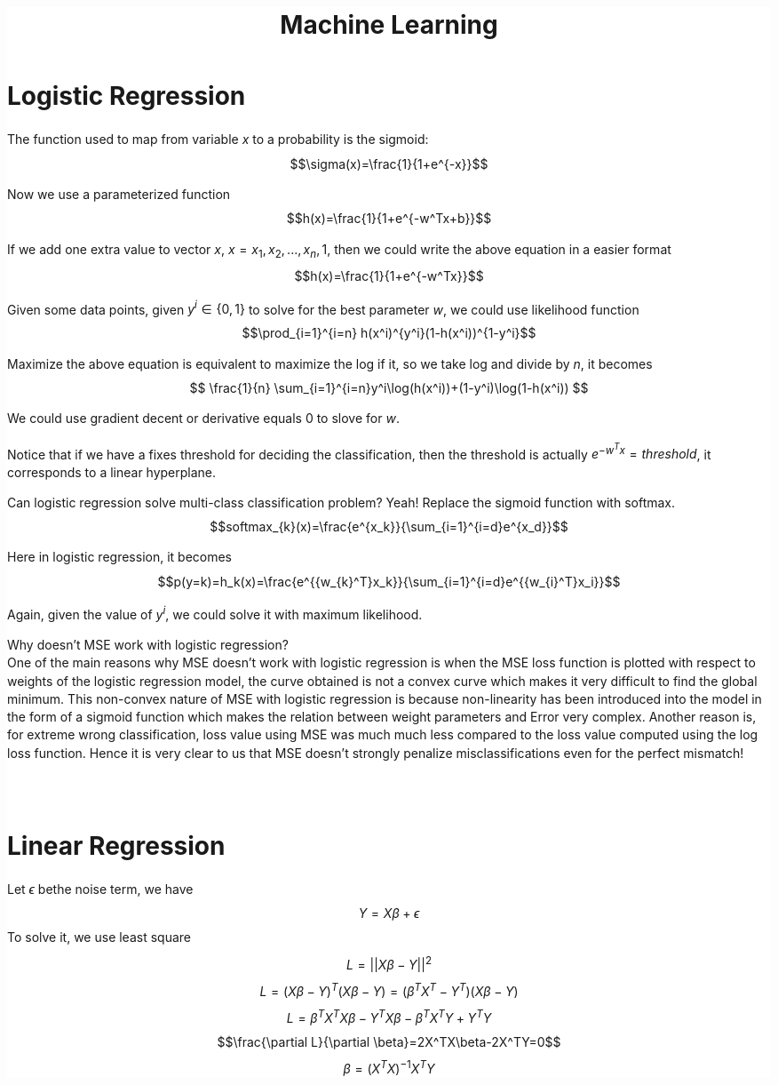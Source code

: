 <h1 style="text-align: center;border-bottom: none;">Machine Learning</h1>

# Logistic Regression
The function used to map from variable $x$ to a probability is the sigmoid: 
$$\sigma(x)=\frac{1}{1+e^{-x}}$$

Now we use a parameterized function
$$h(x)=\frac{1}{1+e^{-w^Tx+b}}$$

If we add one extra value to vector $x$, $x=x_1,x_2,...,x_n,1$, then we could write the above equation in a easier format
$$h(x)=\frac{1}{1+e^{-w^Tx}}$$

Given some data points, given $y^i\in\{0,1\}$ to solve for the best parameter $w$, we could use likelihood function
$$\prod_{i=1}^{i=n} h(x^i)^{y^i}(1-h(x^i))^{1-y^i}$$

Maximize the above equation is equivalent to maximize the log if it, so we take log and divide by $n$, it becomes
$$ \frac{1}{n} \sum_{i=1}^{i=n}y^i\log(h(x^i))+(1-y^i)\log(1-h(x^i)) $$

We could use gradient decent or derivative equals 0 to slove for $w$.

Notice that if we have a fixes threshold for deciding the classification, then the threshold is actually $e^{-w^Tx} = threshold$, it corresponds to a linear hyperplane.

Can logistic regression solve multi-class classification problem? Yeah! Replace the sigmoid function with softmax.
$$softmax_{k}(x)=\frac{e^{x_k}}{\sum_{i=1}^{i=d}e^{x_d}}$$

Here in logistic regression, it becomes
$$p(y=k)=h_k(x)=\frac{e^{{w_{k}^T}x_k}}{\sum_{i=1}^{i=d}e^{{w_{i}^T}x_i}}$$

Again, given the value of $y^i$, we could solve it with maximum likelihood.

Why doesn’t MSE work with logistic regression? \
One of the main reasons why MSE doesn’t work with logistic regression is when the MSE loss function is plotted with respect to weights of the logistic regression model, the curve obtained is not a convex curve which makes it very difficult to find the global minimum. This non-convex nature of MSE with logistic regression is because non-linearity has been introduced into the model in the form of a sigmoid function which makes the relation between weight parameters and Error very complex. Another reason is, for extreme wrong classification, loss value using MSE was much much less compared to the loss value computed using the log loss function. Hence it is very clear to us that MSE doesn’t strongly penalize misclassifications even for the perfect mismatch!

<br>

# Linear Regression
Let $\epsilon$ bethe noise term, we have
$$Y = X\beta + \epsilon$$
To solve it, we use least square
$$L = ||X\beta-Y||^2$$
$$L = (X\beta-Y)^T(X\beta-Y)=(\beta^TX^T-Y^T)(X\beta-Y)$$
$$L = \beta^TX^TX\beta - Y^TX\beta-\beta^TX^TY+Y^TY$$
$$\frac{\partial L}{\partial \beta}=2X^TX\beta-2X^TY=0$$
$$\beta=(X^TX)^{-1}X^TY$$
